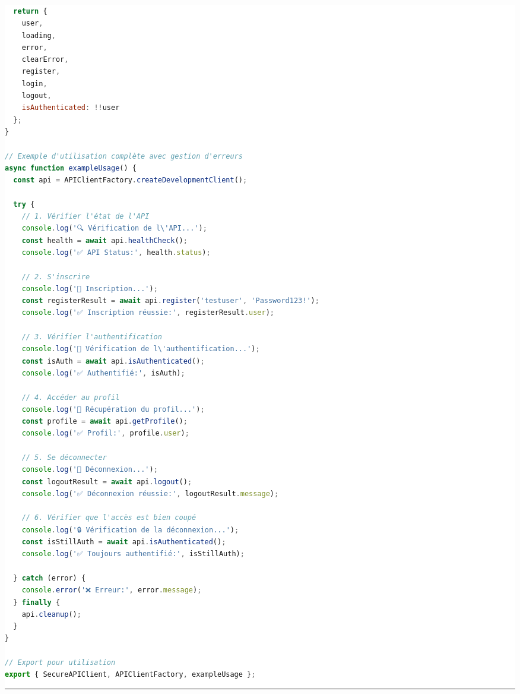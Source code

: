 ```javascript
  return {
    user,
    loading,
    error,
    clearError,
    register,
    login,
    logout,
    isAuthenticated: !!user
  };
}

// Exemple d'utilisation complète avec gestion d'erreurs
async function exampleUsage() {
  const api = APIClientFactory.createDevelopmentClient();
  
  try {
    // 1. Vérifier l'état de l'API
    console.log('🔍 Vérification de l\'API...');
    const health = await api.healthCheck();
    console.log('✅ API Status:', health.status);

    // 2. S'inscrire
    console.log('📝 Inscription...');
    const registerResult = await api.register('testuser', 'Password123!');
    console.log('✅ Inscription réussie:', registerResult.user);

    // 3. Vérifier l'authentification
    console.log('🔐 Vérification de l\'authentification...');
    const isAuth = await api.isAuthenticated();
    console.log('✅ Authentifié:', isAuth);

    // 4. Accéder au profil
    console.log('👤 Récupération du profil...');
    const profile = await api.getProfile();
    console.log('✅ Profil:', profile.user);

    // 5. Se déconnecter
    console.log('🚪 Déconnexion...');
    const logoutResult = await api.logout();
    console.log('✅ Déconnexion réussie:', logoutResult.message);

    // 6. Vérifier que l'accès est bien coupé
    console.log('🔒 Vérification de la déconnexion...');
    const isStillAuth = await api.isAuthenticated();
    console.log('✅ Toujours authentifié:', isStillAuth);

  } catch (error) {
    console.error('❌ Erreur:', error.message);
  } finally {
    api.cleanup();
  }
}

// Export pour utilisation
export { SecureAPIClient, APIClientFactory, exampleUsage };
```

---